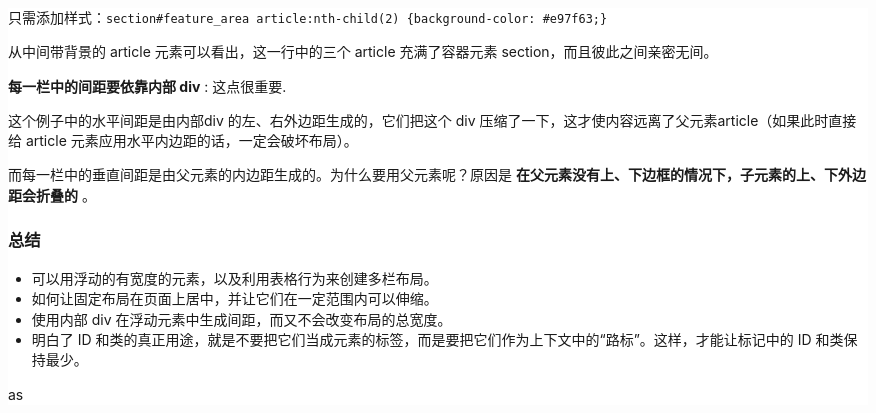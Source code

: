 只需添加样式：`section#feature_area article:nth-child(2) {background-color: #e97f63;}`

从中间带背景的 article 元素可以看出，这一行中的三个 article 充满了容器元素 section，而且彼此之间亲密无间。

**每一栏中的间距要依靠内部 div** : 这点很重要.

这个例子中的水平间距是由内部div 的左、右外边距生成的，它们把这个 div 压缩了一下，这才使内容远离了父元素article（如果此时直接给 article 元素应用水平内边距的话，一定会破坏布局）。

而每一栏中的垂直间距是由父元素的内边距生成的。为什么要用父元素呢？原因是 **在父元素没有上、下边框的情况下，子元素的上、下外边距会折叠的** 。

### 总结

- 可以用浮动的有宽度的元素，以及利用表格行为来创建多栏布局。
- 如何让固定布局在页面上居中，并让它们在一定范围内可以伸缩。
- 使用内部 div 在浮动元素中生成间距，而又不会改变布局的总宽度。
- 明白了 ID 和类的真正用途，就是不要把它们当成元素的标签，而是要把它们作为上下文中的“路标”。这样，才能让标记中的 ID 和类保持最少。
























as
